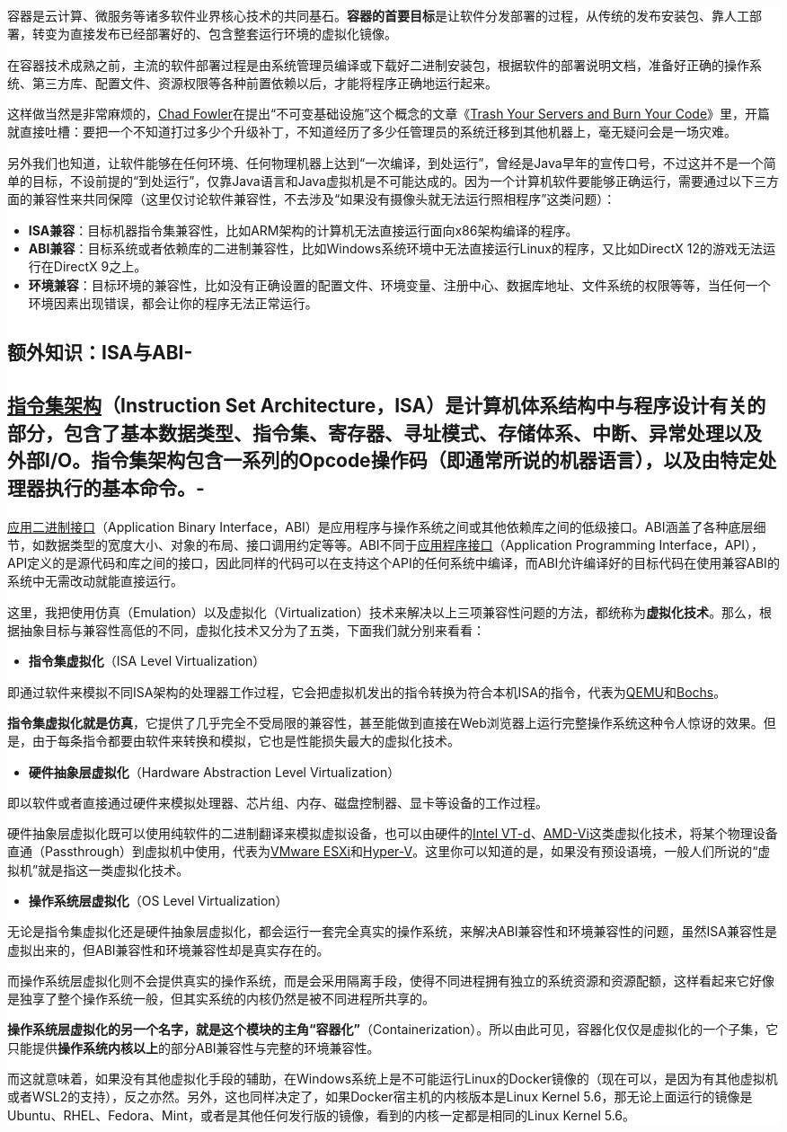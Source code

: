容器是云计算、微服务等诸多软件业界核心技术的共同基石。**容器的首要目标**是让软件分发部署的过程，从传统的发布安装包、靠人工部署，转变为直接发布已经部署好的、包含整套运行环境的虚拟化镜像。

在容器技术成熟之前，主流的软件部署过程是由系统管理员编译或下载好二进制安装包，根据软件的部署说明文档，准备好正确的操作系统、第三方库、配置文件、资源权限等各种前置依赖以后，才能将程序正确地运行起来。

这样做当然是非常麻烦的，[Chad Fowler](http://chadfowler.com/)在提出“不可变基础设施”这个概念的文章《[Trash Your Servers and Burn Your Code](http://chadfowler.com/2013/06/23/immutable-deployments.html)》里，开篇就直接吐槽：要把一个不知道打过多少个升级补丁，不知道经历了多少任管理员的系统迁移到其他机器上，毫无疑问会是一场灾难。

另外我们也知道，让软件能够在任何环境、任何物理机器上达到“一次编译，到处运行”，曾经是Java早年的宣传口号，不过这并不是一个简单的目标，不设前提的“到处运行”，仅靠Java语言和Java虚拟机是不可能达成的。因为一个计算机软件要能够正确运行，需要通过以下三方面的兼容性来共同保障（这里仅讨论软件兼容性，不去涉及“如果没有摄像头就无法运行照相程序”这类问题）：

* **ISA兼容**：目标机器指令集兼容性，比如ARM架构的计算机无法直接运行面向x86架构编译的程序。
* **ABI兼容**：目标系统或者依赖库的二进制兼容性，比如Windows系统环境中无法直接运行Linux的程序，又比如DirectX 12的游戏无法运行在DirectX 9之上。
* **环境兼容**：目标环境的兼容性，比如没有正确设置的配置文件、环境变量、注册中心、数据库地址、文件系统的权限等等，当任何一个环境因素出现错误，都会让你的程序无法正常运行。
## **额外知识：ISA与ABI**-

## [指令集架构](https://en.wikipedia.org/wiki/Instruction_set_architecture)（Instruction Set Architecture，ISA）是计算机体系结构中与程序设计有关的部分，包含了基本数据类型、指令集、寄存器、寻址模式、存储体系、中断、异常处理以及外部I/O。指令集架构包含一系列的Opcode操作码（即通常所说的机器语言），以及由特定处理器执行的基本命令。-

[应用二进制接口](https://en.wikipedia.org/wiki/Application_binary_interface)（Application Binary Interface，ABI）是应用程序与操作系统之间或其他依赖库之间的低级接口。ABI涵盖了各种底层细节，如数据类型的宽度大小、对象的布局、接口调用约定等等。ABI不同于[应用程序接口](https://en.wikipedia.org/wiki/API)（Application Programming Interface，API），API定义的是源代码和库之间的接口，因此同样的代码可以在支持这个API的任何系统中编译，而ABI允许编译好的目标代码在使用兼容ABI的系统中无需改动就能直接运行。

这里，我把使用仿真（Emulation）以及虚拟化（Virtualization）技术来解决以上三项兼容性问题的方法，都统称为**虚拟化技术**。那么，根据抽象目标与兼容性高低的不同，虚拟化技术又分为了五类，下面我们就分别来看看：

* **指令集虚拟化**（ISA Level Virtualization）

即通过软件来模拟不同ISA架构的处理器工作过程，它会把虚拟机发出的指令转换为符合本机ISA的指令，代表为[QEMU](https://www.qemu.org/)和[Bochs](http://bochs.sourceforge.net/)。

**指令集虚拟化就是仿真**，它提供了几乎完全不受局限的兼容性，甚至能做到直接在Web浏览器上运行完整操作系统这种令人惊讶的效果。但是，由于每条指令都要由软件来转换和模拟，它也是性能损失最大的虚拟化技术。

* **硬件抽象层虚拟化**（Hardware Abstraction Level Virtualization）

即以软件或者直接通过硬件来模拟处理器、芯片组、内存、磁盘控制器、显卡等设备的工作过程。

硬件抽象层虚拟化既可以使用纯软件的二进制翻译来模拟虚拟设备，也可以由硬件的[Intel VT-d](https://en.wikipedia.org/wiki/X86_virtualization#Intel-VT-d)、[AMD-Vi](https://en.wikipedia.org/wiki/X86_virtualization#AMD_virtualization_(AMD-V))这类虚拟化技术，将某个物理设备直通（Passthrough）到虚拟机中使用，代表为[VMware ESXi](https://www.vmware.com/)和[Hyper-V](https://docs.microsoft.com/en-us/virtualization/hyper-v-on-windows/about/)。这里你可以知道的是，如果没有预设语境，一般人们所说的“虚拟机”就是指这一类虚拟化技术。

* **操作系统层虚拟化**（OS Level Virtualization）

无论是指令集虚拟化还是硬件抽象层虚拟化，都会运行一套完全真实的操作系统，来解决ABI兼容性和环境兼容性的问题，虽然ISA兼容性是虚拟出来的，但ABI兼容性和环境兼容性却是真实存在的。

而操作系统层虚拟化则不会提供真实的操作系统，而是会采用隔离手段，使得不同进程拥有独立的系统资源和资源配额，这样看起来它好像是独享了整个操作系统一般，但其实系统的内核仍然是被不同进程所共享的。

**操作系统层虚拟化的另一个名字，就是这个模块的主角“容器化”**（Containerization）。所以由此可见，容器化仅仅是虚拟化的一个子集，它只能提供**操作系统内核以上**的部分ABI兼容性与完整的环境兼容性。

而这就意味着，如果没有其他虚拟化手段的辅助，在Windows系统上是不可能运行Linux的Docker镜像的（现在可以，是因为有其他虚拟机或者WSL2的支持），反之亦然。另外，这也同样决定了，如果Docker宿主机的内核版本是Linux Kernel 5.6，那无论上面运行的镜像是Ubuntu、RHEL、Fedora、Mint，或者是其他任何发行版的镜像，看到的内核一定都是相同的Linux Kernel 5.6。
